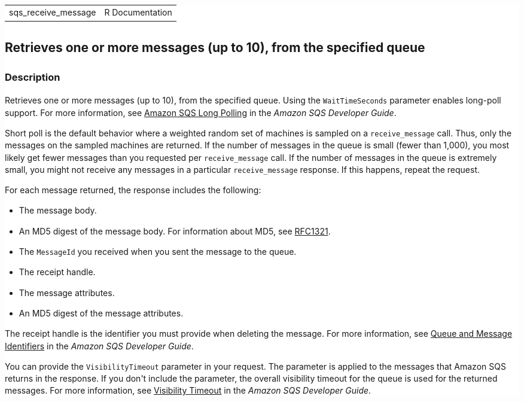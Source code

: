 <table style="width: 100%;">
<tbody>
<tr class="odd">
<td>sqs_receive_message</td>
<td style="text-align: right;">R Documentation</td>
</tr>
</tbody>
</table>

## Retrieves one or more messages (up to 10), from the specified queue

### Description

Retrieves one or more messages (up to 10), from the specified queue.
Using the `WaitTimeSeconds` parameter enables long-poll support. For
more information, see [Amazon SQS Long
Polling](https://docs.aws.amazon.com/AWSSimpleQueueService/latest/SQSDeveloperGuide/sqs-short-and-long-polling.html#sqs-long-polling)
in the *Amazon SQS Developer Guide*.

Short poll is the default behavior where a weighted random set of
machines is sampled on a `receive_message` call. Thus, only the messages
on the sampled machines are returned. If the number of messages in the
queue is small (fewer than 1,000), you most likely get fewer messages
than you requested per `receive_message` call. If the number of messages
in the queue is extremely small, you might not receive any messages in a
particular `receive_message` response. If this happens, repeat the
request.

For each message returned, the response includes the following:

-   The message body.

-   An MD5 digest of the message body. For information about MD5, see
    [RFC1321](https://www.ietf.org/rfc/rfc1321.txt).

-   The `MessageId` you received when you sent the message to the queue.

-   The receipt handle.

-   The message attributes.

-   An MD5 digest of the message attributes.

The receipt handle is the identifier you must provide when deleting the
message. For more information, see [Queue and Message
Identifiers](https://docs.aws.amazon.com/AWSSimpleQueueService/latest/SQSDeveloperGuide/sqs-queue-message-identifiers.html)
in the *Amazon SQS Developer Guide*.

You can provide the `VisibilityTimeout` parameter in your request. The
parameter is applied to the messages that Amazon SQS returns in the
response. If you don't include the parameter, the overall visibility
timeout for the queue is used for the returned messages. For more
information, see [Visibility
Timeout](https://docs.aws.amazon.com/AWSSimpleQueueService/latest/SQSDeveloperGuide/sqs-visibility-timeout.html)
in the *Amazon SQS Developer Guide*.

